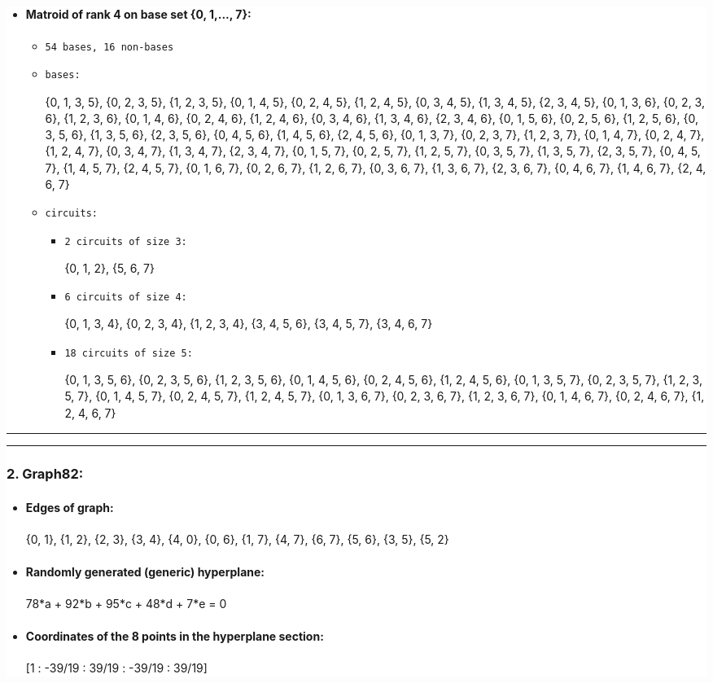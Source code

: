 

* #### Matroid of rank 4 on base set {0, 1,..., 7}:

   * `54 bases, 16 non-bases`

   * `bases:`

      {0, 1, 3, 5}, {0, 2, 3, 5}, {1, 2, 3, 5}, {0, 1, 4, 5}, {0, 2, 4, 5}, {1, 2, 4, 5}, {0, 3, 4, 5}, {1, 3, 4, 5}, {2, 3, 4, 5},
       {0, 1, 3, 6}, {0, 2, 3, 6}, {1, 2, 3, 6}, {0, 1, 4, 6}, {0, 2, 4, 6}, {1, 2, 4, 6}, {0, 3, 4, 6}, {1, 3, 4, 6}, {2, 3, 4, 6},
       {0, 1, 5, 6}, {0, 2, 5, 6}, {1, 2, 5, 6}, {0, 3, 5, 6}, {1, 3, 5, 6}, {2, 3, 5, 6}, {0, 4, 5, 6}, {1, 4, 5, 6}, {2, 4, 5, 6},
       {0, 1, 3, 7}, {0, 2, 3, 7}, {1, 2, 3, 7}, {0, 1, 4, 7}, {0, 2, 4, 7}, {1, 2, 4, 7}, {0, 3, 4, 7}, {1, 3, 4, 7}, {2, 3, 4, 7},
       {0, 1, 5, 7}, {0, 2, 5, 7}, {1, 2, 5, 7}, {0, 3, 5, 7}, {1, 3, 5, 7}, {2, 3, 5, 7}, {0, 4, 5, 7}, {1, 4, 5, 7}, {2, 4, 5, 7},
       {0, 1, 6, 7}, {0, 2, 6, 7}, {1, 2, 6, 7}, {0, 3, 6, 7}, {1, 3, 6, 7}, {2, 3, 6, 7}, {0, 4, 6, 7}, {1, 4, 6, 7}, {2, 4, 6, 7}


   * `circuits:`
      * `2 circuits of size 3:`

         {0, 1, 2}, {5, 6, 7}

      * `6 circuits of size 4:`

         {0, 1, 3, 4}, {0, 2, 3, 4}, {1, 2, 3, 4}, {3, 4, 5, 6}, {3, 4, 5, 7}, {3, 4, 6, 7}

      * `18 circuits of size 5:`

         {0, 1, 3, 5, 6}, {0, 2, 3, 5, 6}, {1, 2, 3, 5, 6}, {0, 1, 4, 5, 6}, {0, 2, 4, 5, 6}, {1, 2, 4, 5, 6},
          {0, 1, 3, 5, 7}, {0, 2, 3, 5, 7}, {1, 2, 3, 5, 7}, {0, 1, 4, 5, 7}, {0, 2, 4, 5, 7}, {1, 2, 4, 5, 7},
          {0, 1, 3, 6, 7}, {0, 2, 3, 6, 7}, {1, 2, 3, 6, 7}, {0, 1, 4, 6, 7}, {0, 2, 4, 6, 7}, {1, 2, 4, 6, 7}


---
---


### 2. Graph82:

* #### Edges of graph:

   {0, 1}, {1, 2}, {2, 3}, {3, 4}, {4, 0}, {0, 6}, {1, 7}, {4, 7}, {6, 7}, {5, 6}, {3, 5}, {5, 2}


* #### Randomly generated (generic) hyperplane:

   78\*a + 92\*b + 95\*c + 48\*d + 7\*e = 0


* #### Coordinates of the 8 points in the hyperplane section:

   [1 : -39/19 : 39/19 : -39/19 : 39/19]

